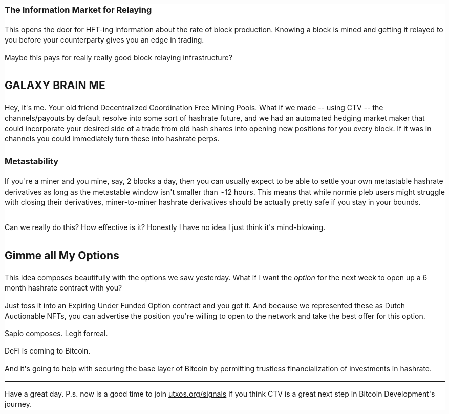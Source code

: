 ### The Information Market for Relaying

This opens the door for HFT-ing information about the rate of block production.
Knowing a block is mined and getting it relayed to you before your counterparty
gives you an edge in trading.

Maybe this pays for really really good block relaying infrastructure?

## GALAXY BRAIN ME

Hey, it's me. Your old friend Decentralized Coordination Free Mining Pools. What
if we made -- using CTV -- the channels/payouts by default resolve into some sort
of hashrate future, and we had an automated hedging market maker that could incorporate
your desired side of a trade from old hash shares into opening new positions for you every block.
If it was in channels you could immediately turn these into hashrate perps.

### Metastability
If you're a miner and you mine, say, 2 blocks a day, then you can usually expect
to be able to settle your own metastable hashrate derivatives as long as the
metastable window isn't smaller than ~12 hours. This means that while normie
pleb users might struggle with closing their derivatives, miner-to-miner
hashrate derivatives should be actually pretty safe if you stay in your
bounds.


<hr>
Can we really do this? How effective is it? Honestly I have no idea I just think
it's mind-blowing.

## Gimme all My Options

This idea composes beautifully with the options we saw yesterday. What if I want
the *option* for the next week to open up a 6 month hashrate contract with you?

Just toss it into an Expiring Under Funded Option contract and you got it. And
because we represented these as Dutch Auctionable NFTs, you can advertise the
position you're willing to open to the network and take the best offer for this
option.

Sapio composes. Legit forreal.


DeFi is coming to Bitcoin.

And it's going to help with securing the base layer of Bitcoin by permitting
trustless financialization of investments in hashrate.


<hr>

Have a great day. P.s. now is a good time to join
[utxos.org/signals](https://utxos.org/signals) if you think CTV is a great next
step in Bitcoin Development's journey.


